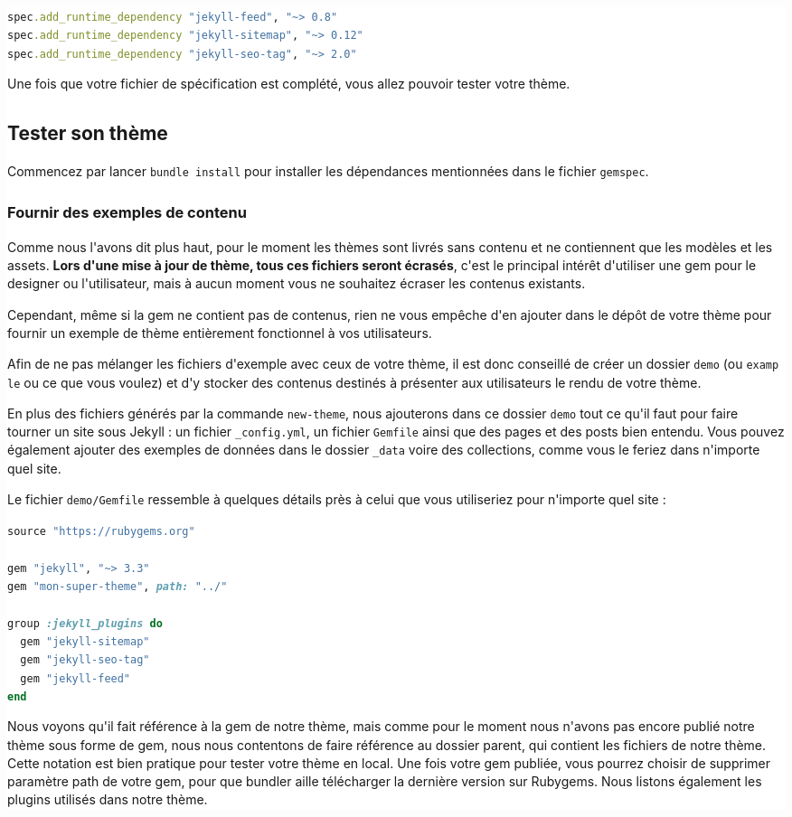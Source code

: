 ```ruby
spec.add_runtime_dependency "jekyll-feed", "~> 0.8"
spec.add_runtime_dependency "jekyll-sitemap", "~> 0.12"
spec.add_runtime_dependency "jekyll-seo-tag", "~> 2.0"
```

Une fois que votre fichier de spécification est complété, vous allez pouvoir tester votre thème.

## Tester son thème

Commencez par lancer `bundle install` pour installer les dépendances mentionnées dans le fichier `gemspec`.

### Fournir des exemples de contenu

Comme nous l'avons dit plus haut, pour le moment les thèmes sont livrés sans contenu et ne contiennent que les modèles et les assets. **Lors d'une mise à jour de thème, tous ces fichiers seront écrasés**, c'est le principal intérêt d'utiliser une gem pour le designer ou l'utilisateur, mais à aucun moment vous ne souhaitez écraser les contenus existants.

Cependant, même si la gem ne contient pas de contenus, rien ne vous empêche d'en ajouter dans le dépôt de votre thème pour fournir un exemple de thème entièrement fonctionnel à vos utilisateurs.

Afin de ne pas mélanger les fichiers d'exemple avec ceux de votre thème, il est donc conseillé de créer un dossier `demo` (ou `example` ou ce que vous voulez) et d'y stocker des contenus destinés à présenter aux utilisateurs le rendu de votre thème.

En plus des fichiers générés par la commande `new-theme`, nous ajouterons dans ce dossier `demo` tout ce qu'il faut pour faire tourner un site sous Jekyll :  un fichier `_config.yml`,  un fichier `Gemfile` ainsi que des pages et des posts bien entendu. Vous pouvez également ajouter des exemples de données dans le dossier `_data` voire des collections, comme vous le feriez dans n'importe quel site.

Le fichier `demo/Gemfile` ressemble à quelques détails près à celui que vous utiliseriez pour n'importe quel site :

```ruby
source "https://rubygems.org"

gem "jekyll", "~> 3.3"
gem "mon-super-theme", path: "../"

group :jekyll_plugins do
  gem "jekyll-sitemap"
  gem "jekyll-seo-tag"
  gem "jekyll-feed"
end
```

Nous voyons qu'il fait référence à la gem de notre thème, mais comme pour le moment nous n'avons pas encore publié notre thème sous forme de gem, nous nous contentons de faire référence au dossier parent, qui contient les fichiers de notre thème. Cette notation est bien pratique pour tester votre thème en local. Une fois votre gem publiée, vous pourrez choisir de supprimer paramètre path de votre gem, pour que bundler aille télécharger la dernière version sur Rubygems.
Nous listons également les plugins utilisés dans notre thème.

